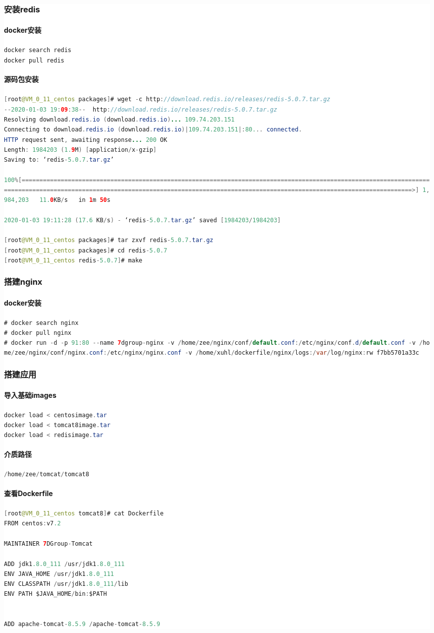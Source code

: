 ### 安装redis
#### docker安装
```java
docker search redis
docker pull redis
```
#### 源码包安装
```java
[root@VM_0_11_centos packages]# wget -c http://download.redis.io/releases/redis-5.0.7.tar.gz
--2020-01-03 19:09:38--  http://download.redis.io/releases/redis-5.0.7.tar.gz
Resolving download.redis.io (download.redis.io)... 109.74.203.151
Connecting to download.redis.io (download.redis.io)|109.74.203.151|:80... connected.
HTTP request sent, awaiting response... 200 OK
Length: 1984203 (1.9M) [application/x-gzip]
Saving to: ‘redis-5.0.7.tar.gz’

100%[======================================================================================================================================================================================================================================>] 1,984,203   11.0KB/s   in 1m 50s

2020-01-03 19:11:28 (17.6 KB/s) - ‘redis-5.0.7.tar.gz’ saved [1984203/1984203]

[root@VM_0_11_centos packages]# tar zxvf redis-5.0.7.tar.gz
[root@VM_0_11_centos packages]# cd redis-5.0.7
[root@VM_0_11_centos redis-5.0.7]# make
```
### 搭建nginx
#### docker安装
```java
# docker search nginx
# docker pull nginx
# docker run -d -p 91:80 --name 7dgroup-nginx -v /home/zee/nginx/conf/default.conf:/etc/nginx/conf.d/default.conf -v /home/zee/nginx/conf/nginx.conf:/etc/nginx/nginx.conf -v /home/xuhl/dockerfile/nginx/logs:/var/log/nginx:rw f7bb5701a33c
```

### 搭建应用

#### 导入基础images
```java
docker load < centosimage.tar
docker load < tomcat8image.tar
docker load < redisimage.tar
```
#### 介质路径
```java
/home/zee/tomcat/tomcat8
```
#### 查看Dockerfile
```java
[root@VM_0_11_centos tomcat8]# cat Dockerfile
FROM centos:v7.2

MAINTAINER 7DGroup-Tomcat

ADD jdk1.8.0_111 /usr/jdk1.8.0_111
ENV JAVA_HOME /usr/jdk1.8.0_111
ENV CLASSPATH /usr/jdk1.8.0_111/lib
ENV PATH $JAVA_HOME/bin:$PATH


ADD apache-tomcat-8.5.9 /apache-tomcat-8.5.9
```